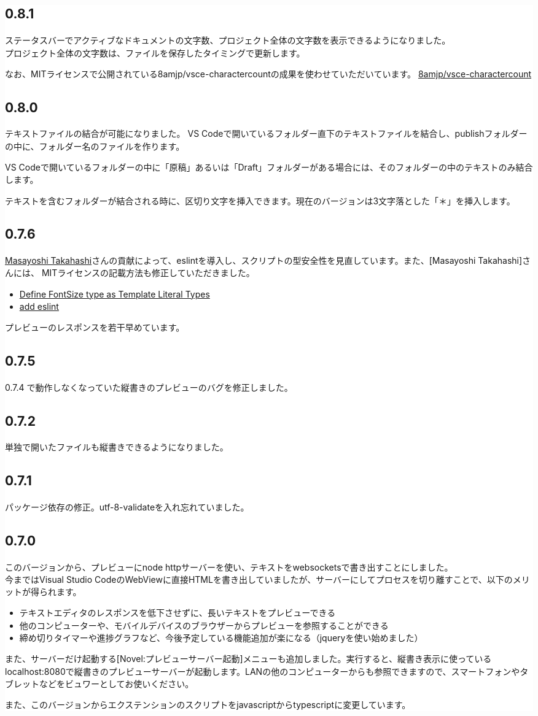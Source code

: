 ## 0.8.1

ステータスバーでアクティブなドキュメントの文字数、プロジェクト全体の文字数を表示できるようになりました。  
プロジェクト全体の文字数は、ファイルを保存したタイミングで更新します。

なお、MITライセンスで公開されている8amjp/vsce-charactercountの成果を使わせていただいています。
[8amjp/vsce-charactercount](https://github.com/8amjp/vsce-charactercount)

## 0.8.0

テキストファイルの結合が可能になりました。
VS Codeで開いているフォルダー直下のテキストファイルを結合し、publishフォルダーの中に、フォルダー名のファイルを作ります。

VS Codeで開いているフォルダーの中に「原稿」あるいは「Draft」フォルダーがある場合には、そのフォルダーの中のテキストのみ結合します。

テキストを含むフォルダーが結合される時に、区切り文字を挿入できます。現在のバージョンは3文字落とした「＊」を挿入します。

## 0.7.6

[Masayoshi Takahashi](https://github.com/takahashim)さんの貢献によって、eslintを導入し、スクリプトの型安全性を見直しています。また、[Masayoshi Takahashi]さんには、 MITライセンスの記載方法も修正していただきました。

- [Define FontSize type as Template Literal Types](https://github.com/ttrace/vscode-language-japanese-novel/pull/4)
- [add eslint](https://github.com/ttrace/vscode-language-japanese-novel/pull/6)

プレビューのレスポンスを若干早めています。

## 0.7.5

0.7.4 で動作しなくなっていた縦書きのプレビューのバグを修正しました。

## 0.7.2

単独で開いたファイルも縦書きできるようになりました。

## 0.7.1

パッケージ依存の修正。utf-8-validateを入れ忘れていました。

## 0.7.0

このバージョンから、プレビューにnode httpサーバーを使い、テキストをwebsocketsで書き出すことにしました。  
今まではVisual Studio CodeのWebViewに直接HTMLを書き出していましたが、サーバーにしてプロセスを切り離すことで、以下のメリットが得られます。  

- テキストエディタのレスポンスを低下させずに、長いテキストをプレビューできる
- 他のコンピューターや、モバイルデバイスのブラウザーからプレビューを参照することができる
- 締め切りタイマーや進捗グラフなど、今後予定している機能追加が楽になる（jqueryを使い始めました）

また、サーバーだけ起動する\[Novel:プレビューサーバー起動\]メニューも追加しました。実行すると、縦書き表示に使っているlocalhost:8080で縦書きのプレビューサーバーが起動します。LANの他のコンピューターからも参照できますので、スマートフォンやタブレットなどをビュワーとしてお使いください。

また、このバージョンからエクステンションのスクリプトをjavascriptからtypescriptに変更しています。
